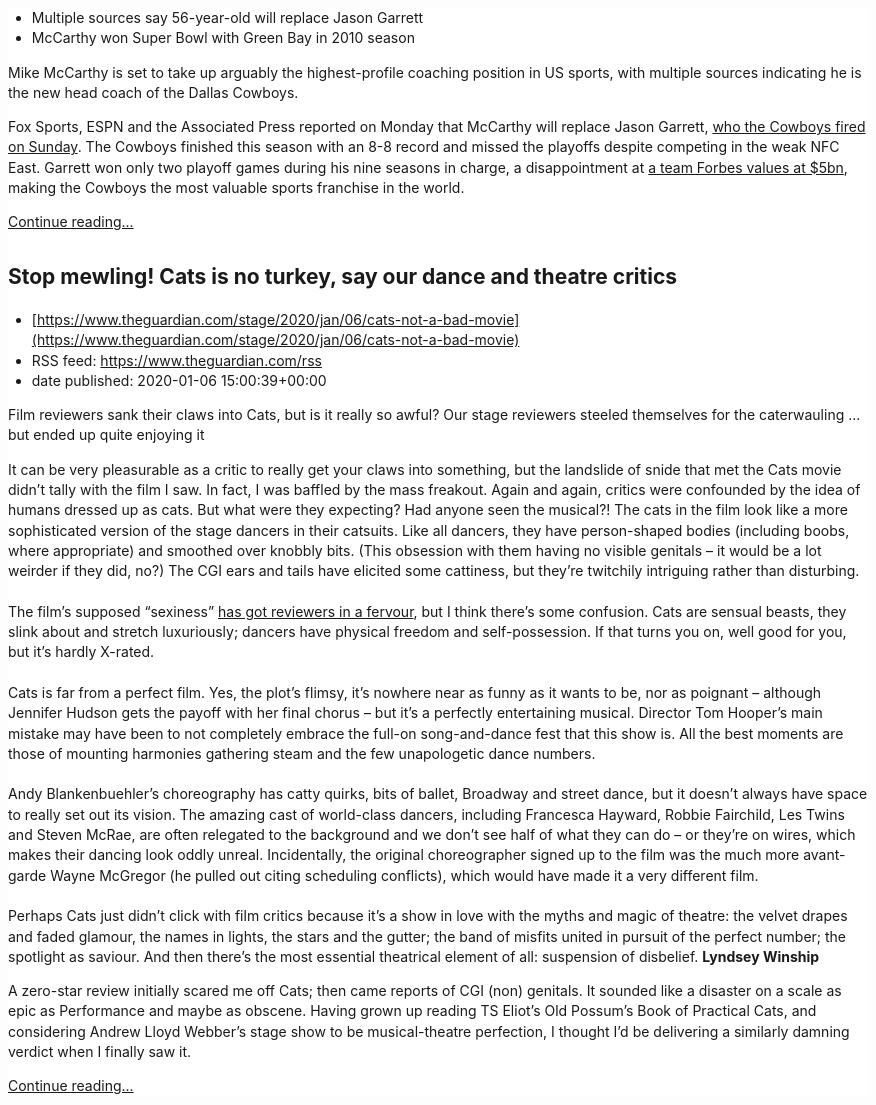 <ul><li>Multiple sources say 56-year-old will replace Jason Garrett</li><li>McCarthy won Super Bowl with Green Bay in 2010 season</li></ul><p>Mike McCarthy is set to take up arguably the highest-profile coaching position in US sports, with multiple sources indicating he is the new head coach of the Dallas Cowboys.</p><p>Fox Sports, ESPN and the Associated Press reported on Monday that McCarthy will replace Jason Garrett, <a href="https://www.theguardian.com/sport/2020/jan/05/dallas-cowboys-fire-jason-garrett-as-head-coach-after-missing-playoffs">who the Cowboys fired on Sunday</a>. The Cowboys finished this season with an 8-8 record and missed the playoffs despite competing in the weak NFC East. Garrett won only two playoff games during his nine seasons in charge, a disappointment at <a href="https://www.forbes.com/sites/kurtbadenhausen/2019/07/22/the-worlds-50-most-valuable-sports-teams-2019/#3542066f283d">a team Forbes values at $5bn</a>, making the Cowboys the most valuable sports franchise in the world.</p> <a href="https://www.theguardian.com/sport/2020/jan/06/dallas-cowboys-set-to-appoint-former-packers-head-coach-mike-mccarthy">Continue reading...</a>

## Stop mewling! Cats is no turkey, say our dance and theatre critics
 - [https://www.theguardian.com/stage/2020/jan/06/cats-not-a-bad-movie](https://www.theguardian.com/stage/2020/jan/06/cats-not-a-bad-movie)
 - RSS feed: https://www.theguardian.com/rss
 - date published: 2020-01-06 15:00:39+00:00

<p>Film reviewers sank their claws into Cats, but is it really so awful? Our stage reviewers steeled themselves for the caterwauling ... but ended up quite enjoying it </p><p>It can be very pleasurable as a critic to really get your claws into something, but the landslide of snide that met the Cats movie didn’t tally with the film I saw. In fact, I was baffled by the mass freakout. Again and again, critics were confounded by the idea of humans dressed up as cats. But what were they expecting? Had anyone seen the musical?! The cats in the film look like a more sophisticated version of the stage dancers in their catsuits. Like all dancers, they have person-shaped bodies (including boobs, where appropriate) and smoothed over knobbly bits. (This obsession with them having no visible genitals – it would be a lot weirder if they did, no?) The CGI ears and tails have elicited some cattiness, but they’re twitchily intriguing rather than disturbing.<br /><br />The film’s supposed “sexiness” <a href="https://www.theguardian.com/commentisfree/2019/dec/20/cats-dirty-secret-horny-romp-musical-human-feline">has got reviewers in a fervour</a>, but I think there’s some confusion. Cats are sensual beasts, they slink about and stretch luxuriously; dancers have physical freedom and self-possession. If that turns you on, well good for you, but it’s hardly X-rated.<br /><br />Cats is far from a perfect film. Yes, the plot’s flimsy, it’s nowhere near as funny as it wants to be, nor as poignant – although Jennifer Hudson gets the payoff with her final chorus – but it’s a perfectly entertaining musical. Director Tom Hooper’s main mistake may have been to not completely embrace the full-on song-and-dance fest that this show is. All the best moments are those of mounting harmonies gathering steam and the few unapologetic dance numbers.<br /><br />Andy Blankenbuehler’s choreography has catty quirks, bits of ballet, Broadway and street dance, but it doesn’t always have space to really set out its vision. The amazing cast of world-class dancers, including Francesca Hayward, Robbie Fairchild, Les Twins and Steven McRae, are often relegated to the background and we don’t see half of what they can do – or they’re on wires, which makes their dancing look oddly unreal. Incidentally, the original choreographer signed up to the film was the much more avant-garde Wayne McGregor (he pulled out citing scheduling conflicts), which would have made it a very different film.<br /><br />Perhaps Cats just didn’t click with film critics because it’s a show in love with the myths and magic of theatre: the velvet drapes and faded glamour, the names in lights, the stars and the gutter; the band of misfits united in pursuit of the perfect number; the spotlight as saviour. And then there’s the most essential theatrical element of all: suspension of disbelief. <strong>Lyndsey Winship</strong></p><p>A zero-star review initially scared me off Cats; then came reports of CGI (non) genitals. It sounded like a disaster on a scale as epic as Performance and maybe as obscene. Having grown up reading TS Eliot’s Old Possum’s Book of Practical Cats, and considering Andrew Lloyd Webber’s stage show to be musical-theatre perfection, I thought I’d be delivering a similarly damning verdict when I finally saw it.</p> <a href="https://www.theguardian.com/stage/2020/jan/06/cats-not-a-bad-movie">Continue reading...</a>
